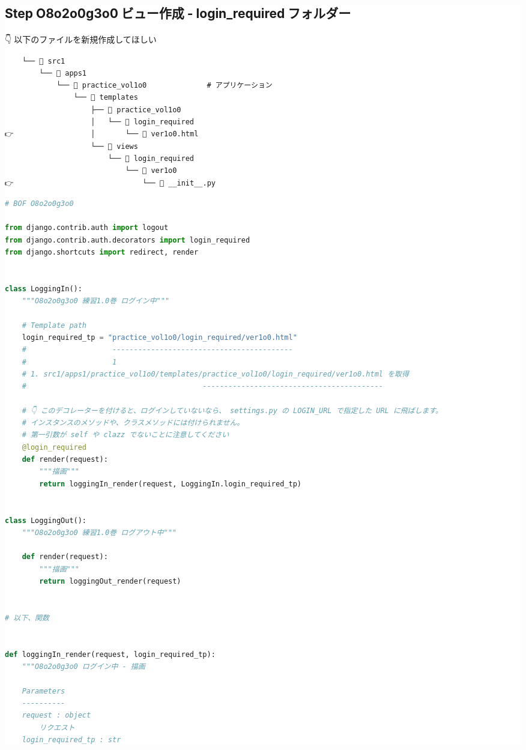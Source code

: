 ## Step O8o2o0g3o0 ビュー作成 - login_required フォルダー

👇 以下のファイルを新規作成してほしい  

```plaintext
    └── 📂 src1
        └── 📂 apps1
            └── 📂 practice_vol1o0              # アプリケーション
                └── 📂 templates
                    ├── 📂 practice_vol1o0
                    │   └── 📂 login_required
👉                  │       └── 📄 ver1o0.html
                    └── 📂 views
                        └── 📂 login_required
                            └── 📂 ver1o0
👉                              └── 📄 __init__.py
```

```py
# BOF O8o2o0g3o0

from django.contrib.auth import logout
from django.contrib.auth.decorators import login_required
from django.shortcuts import redirect, render


class LoggingIn():
    """O8o2o0g3o0 練習1.0巻 ログイン中"""

    # Template path
    login_required_tp = "practice_vol1o0/login_required/ver1o0.html"
    #                    ------------------------------------------
    #                    1
    # 1. src1/apps1/practice_vol1o0/templates/practice_vol1o0/login_required/ver1o0.html を取得
    #                                         ------------------------------------------

    # 👇 このデコレーターを付けると、ログインしていないなら、 settings.py の LOGIN_URL で指定した URL に飛ばします。
    # インスタンスのメソッドや、クラスメソッドには付けられません。
    # 第一引数が self や clazz でないことに注意してください
    @login_required
    def render(request):
        """描画"""
        return loggingIn_render(request, LoggingIn.login_required_tp)


class LoggingOut():
    """O8o2o0g3o0 練習1.0巻 ログアウト中"""

    def render(request):
        """描画"""
        return loggingOut_render(request)


# 以下、関数


def loggingIn_render(request, login_required_tp):
    """O8o2o0g3o0 ログイン中 - 描画

    Parameters
    ----------
    request : object
        リクエスト
    login_required_tp : str
```